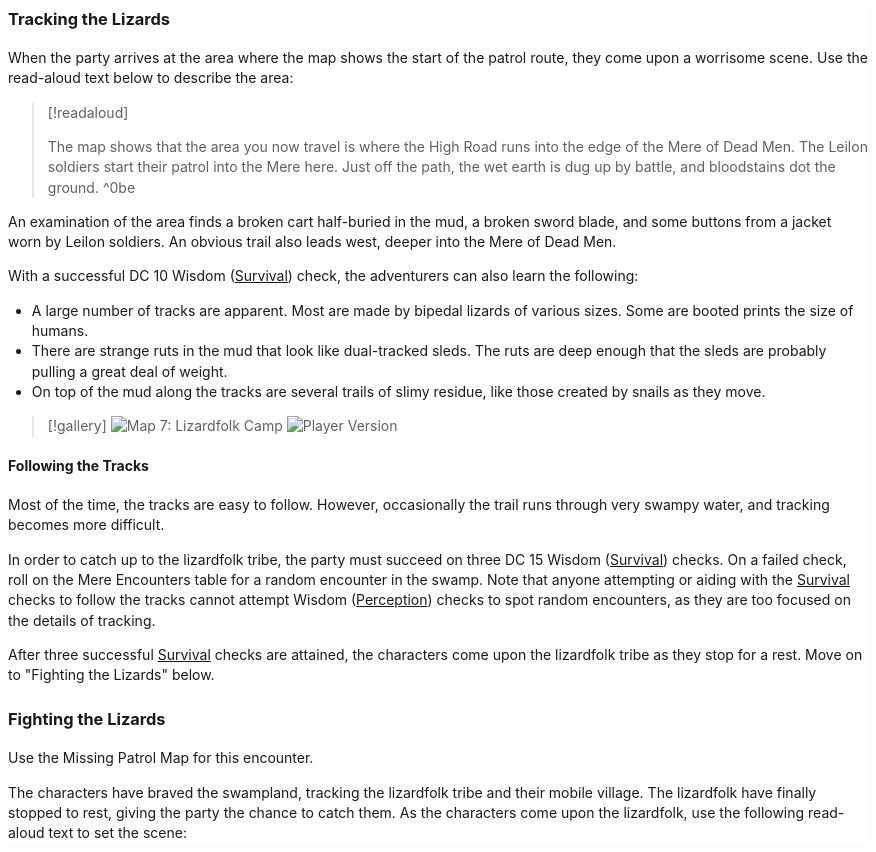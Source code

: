 ### Tracking the Lizards

When the party arrives at the area where the map shows the start of the patrol route, they come upon a worrisome scene. Use the read-aloud text below to describe the area:

> [!readaloud] 
> 
> The map shows that the area you now travel is where the High Road runs into the edge of the Mere of Dead Men. The Leilon soldiers start their patrol into the Mere here. Just off the path, the wet earth is dug up by battle, and bloodstains dot the ground.
^0be

An examination of the area finds a broken cart half-buried in the mud, a broken sword blade, and some buttons from a jacket worn by Leilon soldiers. An obvious trail also leads west, deeper into the Mere of Dead Men.

With a successful DC 10 Wisdom ([Survival](Mechanics/Rules/skills.md#Survival)) check, the adventurers can also learn the following:

- A large number of tracks are apparent. Most are made by bipedal lizards of various sizes. Some are booted prints the size of humans.  
- There are strange ruts in the mud that look like dual-tracked sleds. The ruts are deep enough that the sleds are probably pulling a great deal of weight.  
- On top of the mud along the tracks are several trails of slimy residue, like those created by snails as they move.  

> [!gallery]
> ![Map 7: Lizardfolk Camp](https://raw.githubusercontent.com/5etools-mirror-3/5etools-img/main/adventure/SLW/013-ibxmx-map-lizardfolk-camp_dm.webp#gallery)
> ![Player Version](https://raw.githubusercontent.com/5etools-mirror-3/5etools-img/main/adventure/SLW/014-ibxmx-map-lizardfolk-camp_dm.webp#gallery)

#### Following the Tracks

Most of the time, the tracks are easy to follow. However, occasionally the trail runs through very swampy water, and tracking becomes more difficult.

In order to catch up to the lizardfolk tribe, the party must succeed on three DC 15 Wisdom ([Survival](Mechanics/Rules/skills.md#Survival)) checks. On a failed check, roll on the Mere Encounters table for a random encounter in the swamp. Note that anyone attempting or aiding with the [Survival](Mechanics/Rules/skills.md#Survival) checks to follow the tracks cannot attempt Wisdom ([Perception](Mechanics/Rules/skills.md#Perception)) checks to spot random encounters, as they are too focused on the details of tracking.

After three successful [Survival](Mechanics/Rules/skills.md#Survival) checks are attained, the characters come upon the lizardfolk tribe as they stop for a rest. Move on to "Fighting the Lizards" below.

### Fighting the Lizards

Use the Missing Patrol Map for this encounter.

The characters have braved the swampland, tracking the lizardfolk tribe and their mobile village. The lizardfolk have finally stopped to rest, giving the party the chance to catch them. As the characters come upon the lizardfolk, use the following read-aloud text to set the scene:
